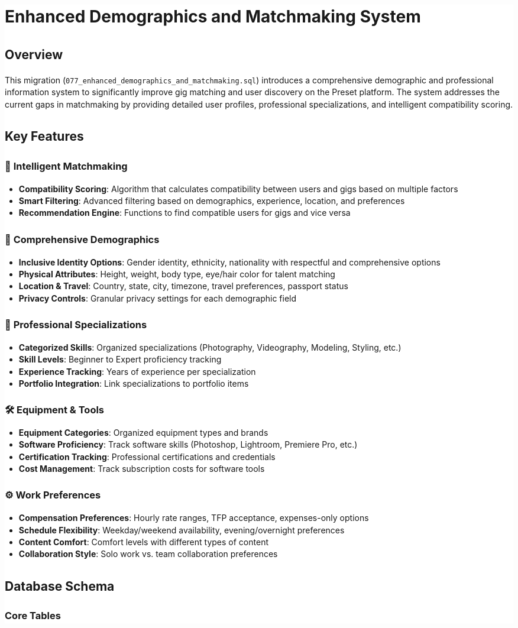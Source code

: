 # Enhanced Demographics and Matchmaking System

## Overview

This migration (`077_enhanced_demographics_and_matchmaking.sql`) introduces a comprehensive demographic and professional information system to significantly improve gig matching and user discovery on the Preset platform. The system addresses the current gaps in matchmaking by providing detailed user profiles, professional specializations, and intelligent compatibility scoring.

## Key Features

### 🎯 **Intelligent Matchmaking**
- **Compatibility Scoring**: Algorithm that calculates compatibility between users and gigs based on multiple factors
- **Smart Filtering**: Advanced filtering based on demographics, experience, location, and preferences
- **Recommendation Engine**: Functions to find compatible users for gigs and vice versa

### 👥 **Comprehensive Demographics**
- **Inclusive Identity Options**: Gender identity, ethnicity, nationality with respectful and comprehensive options
- **Physical Attributes**: Height, weight, body type, eye/hair color for talent matching
- **Location & Travel**: Country, state, city, timezone, travel preferences, passport status
- **Privacy Controls**: Granular privacy settings for each demographic field

### 💼 **Professional Specializations**
- **Categorized Skills**: Organized specializations (Photography, Videography, Modeling, Styling, etc.)
- **Skill Levels**: Beginner to Expert proficiency tracking
- **Experience Tracking**: Years of experience per specialization
- **Portfolio Integration**: Link specializations to portfolio items

### 🛠️ **Equipment & Tools**
- **Equipment Categories**: Organized equipment types and brands
- **Software Proficiency**: Track software skills (Photoshop, Lightroom, Premiere Pro, etc.)
- **Certification Tracking**: Professional certifications and credentials
- **Cost Management**: Track subscription costs for software tools

### ⚙️ **Work Preferences**
- **Compensation Preferences**: Hourly rate ranges, TFP acceptance, expenses-only options
- **Schedule Flexibility**: Weekday/weekend availability, evening/overnight preferences
- **Content Comfort**: Comfort levels with different types of content
- **Collaboration Style**: Solo work vs. team collaboration preferences

## Database Schema

### Core Tables
